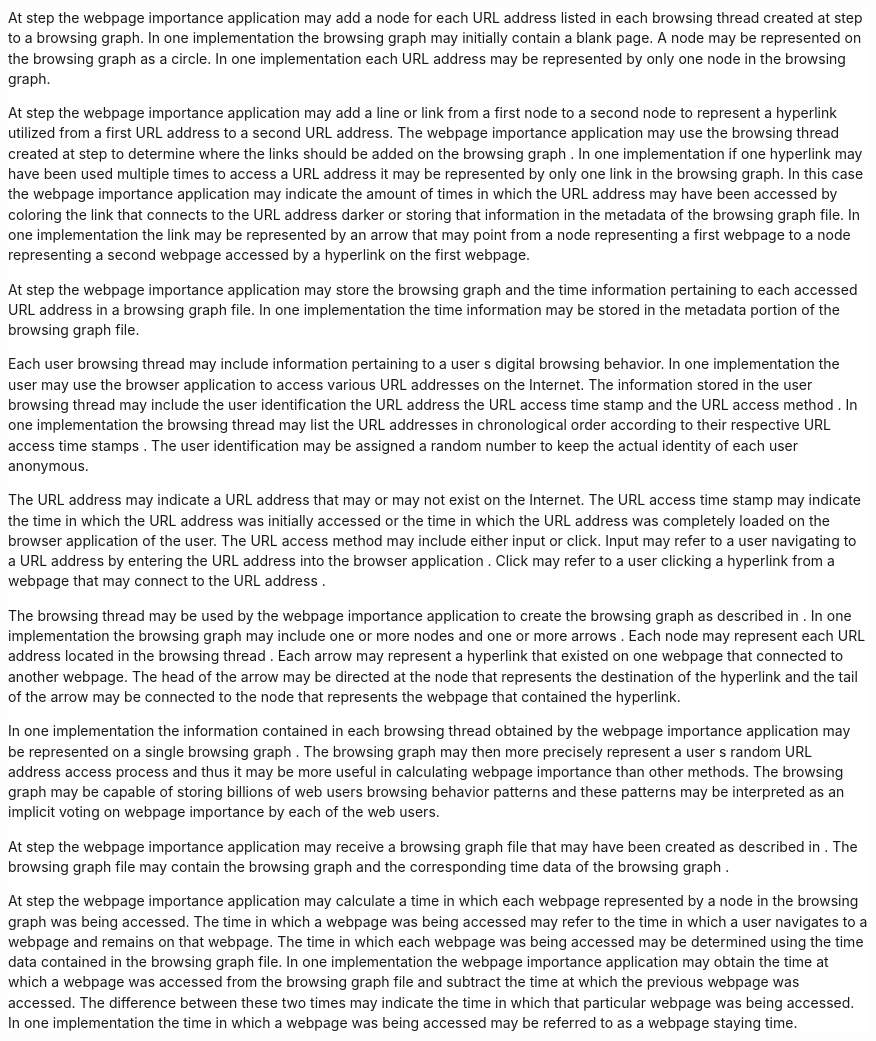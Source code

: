 At step the webpage importance application may add a node for each URL address listed in each browsing thread created at step to a browsing graph. In one implementation the browsing graph may initially contain a blank page. A node may be represented on the browsing graph as a circle. In one implementation each URL address may be represented by only one node in the browsing graph.

At step the webpage importance application may add a line or link from a first node to a second node to represent a hyperlink utilized from a first URL address to a second URL address. The webpage importance application may use the browsing thread created at step to determine where the links should be added on the browsing graph . In one implementation if one hyperlink may have been used multiple times to access a URL address it may be represented by only one link in the browsing graph. In this case the webpage importance application may indicate the amount of times in which the URL address may have been accessed by coloring the link that connects to the URL address darker or storing that information in the metadata of the browsing graph file. In one implementation the link may be represented by an arrow that may point from a node representing a first webpage to a node representing a second webpage accessed by a hyperlink on the first webpage.

At step the webpage importance application may store the browsing graph and the time information pertaining to each accessed URL address in a browsing graph file. In one implementation the time information may be stored in the metadata portion of the browsing graph file.

Each user browsing thread may include information pertaining to a user s digital browsing behavior. In one implementation the user may use the browser application to access various URL addresses on the Internet. The information stored in the user browsing thread may include the user identification the URL address the URL access time stamp and the URL access method . In one implementation the browsing thread may list the URL addresses in chronological order according to their respective URL access time stamps . The user identification may be assigned a random number to keep the actual identity of each user anonymous.

The URL address may indicate a URL address that may or may not exist on the Internet. The URL access time stamp may indicate the time in which the URL address was initially accessed or the time in which the URL address was completely loaded on the browser application of the user. The URL access method may include either input or click. Input may refer to a user navigating to a URL address by entering the URL address into the browser application . Click may refer to a user clicking a hyperlink from a webpage that may connect to the URL address .

The browsing thread may be used by the webpage importance application to create the browsing graph as described in . In one implementation the browsing graph may include one or more nodes and one or more arrows . Each node may represent each URL address located in the browsing thread . Each arrow may represent a hyperlink that existed on one webpage that connected to another webpage. The head of the arrow may be directed at the node that represents the destination of the hyperlink and the tail of the arrow may be connected to the node that represents the webpage that contained the hyperlink.

In one implementation the information contained in each browsing thread obtained by the webpage importance application may be represented on a single browsing graph . The browsing graph may then more precisely represent a user s random URL address access process and thus it may be more useful in calculating webpage importance than other methods. The browsing graph may be capable of storing billions of web users browsing behavior patterns and these patterns may be interpreted as an implicit voting on webpage importance by each of the web users.

At step the webpage importance application may receive a browsing graph file that may have been created as described in . The browsing graph file may contain the browsing graph and the corresponding time data of the browsing graph .

At step the webpage importance application may calculate a time in which each webpage represented by a node in the browsing graph was being accessed. The time in which a webpage was being accessed may refer to the time in which a user navigates to a webpage and remains on that webpage. The time in which each webpage was being accessed may be determined using the time data contained in the browsing graph file. In one implementation the webpage importance application may obtain the time at which a webpage was accessed from the browsing graph file and subtract the time at which the previous webpage was accessed. The difference between these two times may indicate the time in which that particular webpage was being accessed. In one implementation the time in which a webpage was being accessed may be referred to as a webpage staying time.
